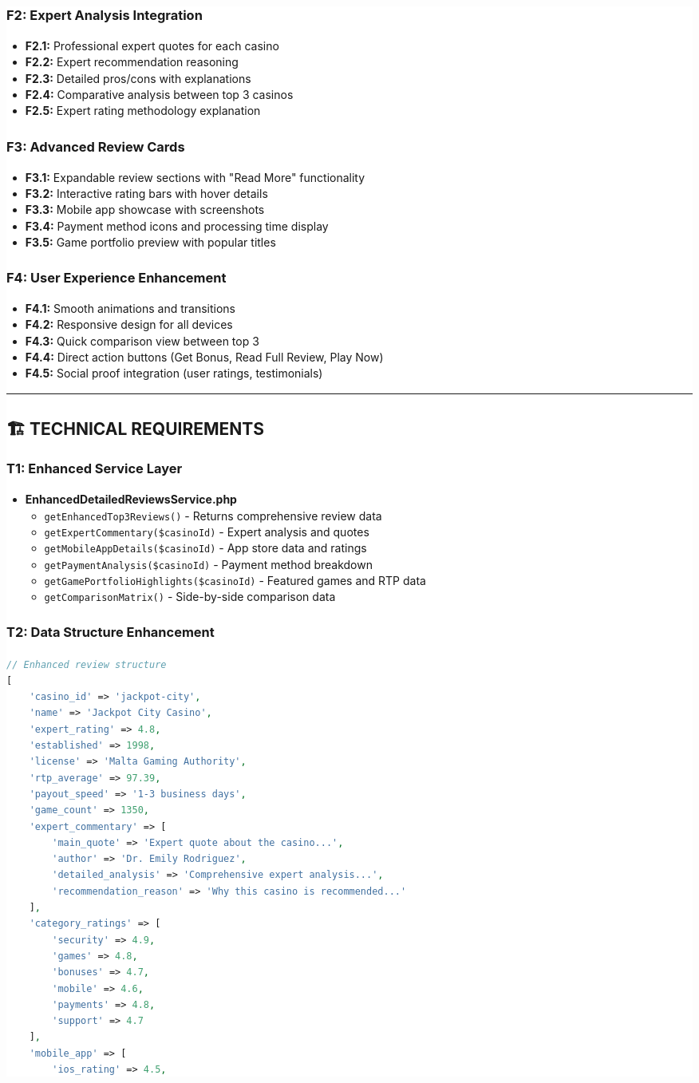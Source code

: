 ### **F2: Expert Analysis Integration**
- **F2.1:** Professional expert quotes for each casino
- **F2.2:** Expert recommendation reasoning
- **F2.3:** Detailed pros/cons with explanations
- **F2.4:** Comparative analysis between top 3 casinos
- **F2.5:** Expert rating methodology explanation

### **F3: Advanced Review Cards**
- **F3.1:** Expandable review sections with "Read More" functionality
- **F3.2:** Interactive rating bars with hover details
- **F3.3:** Mobile app showcase with screenshots
- **F3.4:** Payment method icons and processing time display
- **F3.5:** Game portfolio preview with popular titles

### **F4: User Experience Enhancement**
- **F4.1:** Smooth animations and transitions
- **F4.2:** Responsive design for all devices
- **F4.3:** Quick comparison view between top 3
- **F4.4:** Direct action buttons (Get Bonus, Read Full Review, Play Now)
- **F4.5:** Social proof integration (user ratings, testimonials)

---

## **🏗 TECHNICAL REQUIREMENTS**

### **T1: Enhanced Service Layer**
- **EnhancedDetailedReviewsService.php**
  - `getEnhancedTop3Reviews()` - Returns comprehensive review data
  - `getExpertCommentary($casinoId)` - Expert analysis and quotes
  - `getMobileAppDetails($casinoId)` - App store data and ratings
  - `getPaymentAnalysis($casinoId)` - Payment method breakdown
  - `getGamePortfolioHighlights($casinoId)` - Featured games and RTP data
  - `getComparisonMatrix()` - Side-by-side comparison data

### **T2: Data Structure Enhancement**
```php
// Enhanced review structure
[
    'casino_id' => 'jackpot-city',
    'name' => 'Jackpot City Casino',
    'expert_rating' => 4.8,
    'established' => 1998,
    'license' => 'Malta Gaming Authority',
    'rtp_average' => 97.39,
    'payout_speed' => '1-3 business days',
    'game_count' => 1350,
    'expert_commentary' => [
        'main_quote' => 'Expert quote about the casino...',
        'author' => 'Dr. Emily Rodriguez',
        'detailed_analysis' => 'Comprehensive expert analysis...',
        'recommendation_reason' => 'Why this casino is recommended...'
    ],
    'category_ratings' => [
        'security' => 4.9,
        'games' => 4.8,
        'bonuses' => 4.7,
        'mobile' => 4.6,
        'payments' => 4.8,
        'support' => 4.7
    ],
    'mobile_app' => [
        'ios_rating' => 4.5,
```